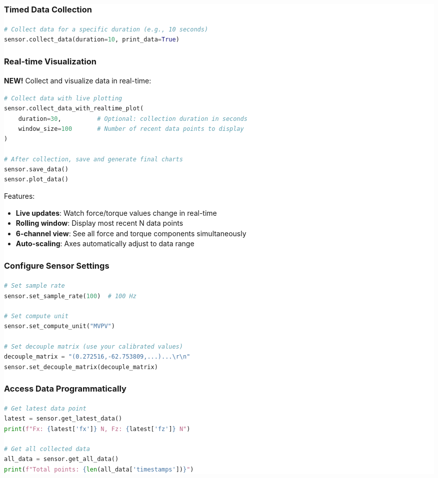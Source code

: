 ### Timed Data Collection

```python
# Collect data for a specific duration (e.g., 10 seconds)
sensor.collect_data(duration=10, print_data=True)
```

### Real-time Visualization

**NEW!** Collect and visualize data in real-time:

```python
# Collect data with live plotting
sensor.collect_data_with_realtime_plot(
    duration=30,          # Optional: collection duration in seconds
    window_size=100       # Number of recent data points to display
)

# After collection, save and generate final charts
sensor.save_data()
sensor.plot_data()
```

Features:
- **Live updates**: Watch force/torque values change in real-time
- **Rolling window**: Display most recent N data points
- **6-channel view**: See all force and torque components simultaneously
- **Auto-scaling**: Axes automatically adjust to data range

### Configure Sensor Settings

```python
# Set sample rate
sensor.set_sample_rate(100)  # 100 Hz

# Set compute unit
sensor.set_compute_unit("MVPV")

# Set decouple matrix (use your calibrated values)
decouple_matrix = "(0.272516,-62.753809,...)...\r\n"
sensor.set_decouple_matrix(decouple_matrix)
```

### Access Data Programmatically

```python
# Get latest data point
latest = sensor.get_latest_data()
print(f"Fx: {latest['fx']} N, Fz: {latest['fz']} N")

# Get all collected data
all_data = sensor.get_all_data()
print(f"Total points: {len(all_data['timestamps'])}")
```
